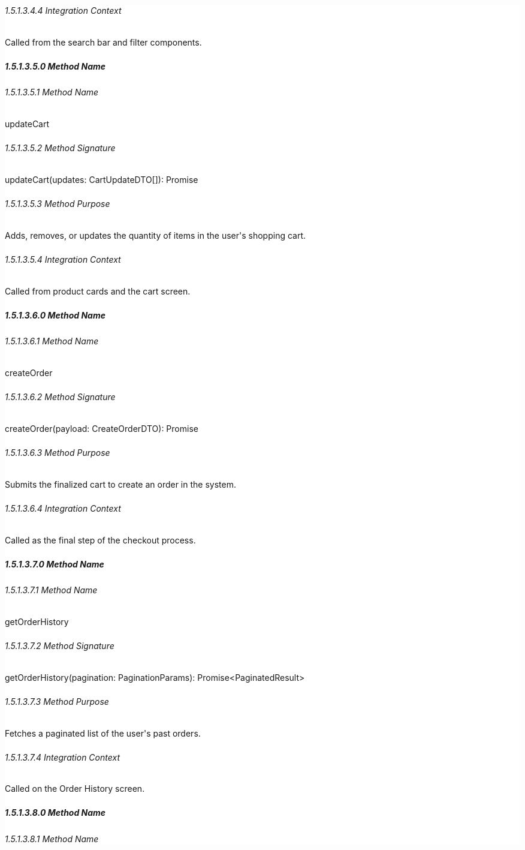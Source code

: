 ###### 1.5.1.3.4.4 Integration Context

Called from the search bar and filter components.

##### 1.5.1.3.5.0 Method Name

###### 1.5.1.3.5.1 Method Name

updateCart

###### 1.5.1.3.5.2 Method Signature

updateCart(updates: CartUpdateDTO[]): Promise<CartDTO>

###### 1.5.1.3.5.3 Method Purpose

Adds, removes, or updates the quantity of items in the user's shopping cart.

###### 1.5.1.3.5.4 Integration Context

Called from product cards and the cart screen.

##### 1.5.1.3.6.0 Method Name

###### 1.5.1.3.6.1 Method Name

createOrder

###### 1.5.1.3.6.2 Method Signature

createOrder(payload: CreateOrderDTO): Promise<OrderDTO>

###### 1.5.1.3.6.3 Method Purpose

Submits the finalized cart to create an order in the system.

###### 1.5.1.3.6.4 Integration Context

Called as the final step of the checkout process.

##### 1.5.1.3.7.0 Method Name

###### 1.5.1.3.7.1 Method Name

getOrderHistory

###### 1.5.1.3.7.2 Method Signature

getOrderHistory(pagination: PaginationParams): Promise<PaginatedResult<OrderSummaryDTO>>

###### 1.5.1.3.7.3 Method Purpose

Fetches a paginated list of the user's past orders.

###### 1.5.1.3.7.4 Integration Context

Called on the Order History screen.

##### 1.5.1.3.8.0 Method Name

###### 1.5.1.3.8.1 Method Name
